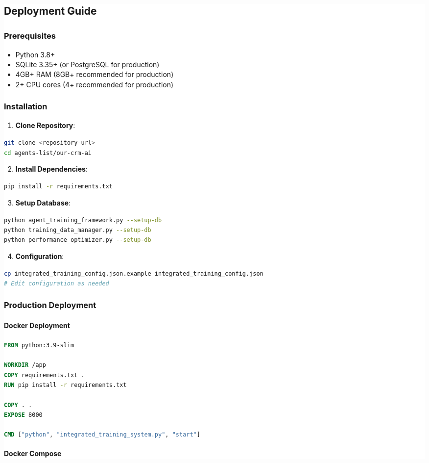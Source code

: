 
## Deployment Guide

### Prerequisites

- Python 3.8+
- SQLite 3.35+ (or PostgreSQL for production)
- 4GB+ RAM (8GB+ recommended for production)
- 2+ CPU cores (4+ recommended for production)

### Installation

1. **Clone Repository**:
```bash
git clone <repository-url>
cd agents-list/our-crm-ai
```

2. **Install Dependencies**:
```bash
pip install -r requirements.txt
```

3. **Setup Database**:
```bash
python agent_training_framework.py --setup-db
python training_data_manager.py --setup-db
python performance_optimizer.py --setup-db
```

4. **Configuration**:
```bash
cp integrated_training_config.json.example integrated_training_config.json
# Edit configuration as needed
```

### Production Deployment

#### Docker Deployment

```dockerfile
FROM python:3.9-slim

WORKDIR /app
COPY requirements.txt .
RUN pip install -r requirements.txt

COPY . .
EXPOSE 8000

CMD ["python", "integrated_training_system.py", "start"]
```

#### Docker Compose
